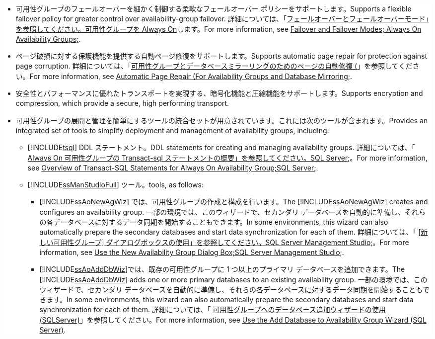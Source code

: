 -   <span data-ttu-id="6ed08-140">可用性グループのフェールオーバーを細かく制御する柔軟なフェールオーバー ポリシーをサポートします。</span><span class="sxs-lookup"><span data-stu-id="6ed08-140">Supports a flexible failover policy for greater control over availability-group failover.</span></span> <span data-ttu-id="6ed08-141">詳細については、「[フェールオーバーとフェールオーバーモード」を参照してください。可用性グループを Always On](failover-and-failover-modes-always-on-availability-groups.md)します。</span><span class="sxs-lookup"><span data-stu-id="6ed08-141">For more information, see [Failover and Failover Modes; Always On Availability Groups;](failover-and-failover-modes-always-on-availability-groups.md).</span></span>  
  
-   <span data-ttu-id="6ed08-142">ページ破損に対する保護機能を提供する自動ページ修復をサポートします。</span><span class="sxs-lookup"><span data-stu-id="6ed08-142">Supports automatic page repair for protection against page corruption.</span></span> <span data-ttu-id="6ed08-143">詳細については、「[可用性グループとデータベースミラーリングのためのページの自動修復 &#40;](../../../sql-server/failover-clusters/automatic-page-repair-availability-groups-database-mirroring.md)」を参照してください。</span><span class="sxs-lookup"><span data-stu-id="6ed08-143">For more information, see [Automatic Page Repair &#40;For Availability Groups and Database Mirroring;](../../../sql-server/failover-clusters/automatic-page-repair-availability-groups-database-mirroring.md).</span></span>  
  
-   <span data-ttu-id="6ed08-144">安全性とパフォーマンスに優れたトランスポートを実現する、暗号化機能と圧縮機能をサポートします。</span><span class="sxs-lookup"><span data-stu-id="6ed08-144">Supports encryption and compression, which provide a secure, high performing transport.</span></span>  
  
-   <span data-ttu-id="6ed08-145">可用性グループの展開と管理を簡単にするツールの統合セットが用意されています。これには次のツールが含まれます。</span><span class="sxs-lookup"><span data-stu-id="6ed08-145">Provides an integrated set of tools to simplify deployment and management of availability groups, including:</span></span>  
  
    -   [!INCLUDE[tsql](../../../includes/tsql-md.md)] <span data-ttu-id="6ed08-146">DDL ステートメント。</span><span class="sxs-lookup"><span data-stu-id="6ed08-146">DDL statements for creating and managing availability groups.</span></span> <span data-ttu-id="6ed08-147">詳細については、「 [Always On 可用性グループの Transact-sql ステートメントの概要」を参照してください。SQL Server;](transact-sql-statements-for-always-on-availability-groups.md)。</span><span class="sxs-lookup"><span data-stu-id="6ed08-147">For more information, see [Overview of Transact-SQL Statements for Always On Availability Group;SQL Server;](transact-sql-statements-for-always-on-availability-groups.md).</span></span>  
  
    -   [!INCLUDE[ssManStudioFull](../../../includes/ssmanstudiofull-md.md)] <span data-ttu-id="6ed08-148">ツール。</span><span class="sxs-lookup"><span data-stu-id="6ed08-148">tools, as follows:</span></span>  
  
        -   <span data-ttu-id="6ed08-149">[!INCLUDE[ssAoNewAgWiz](../../../includes/ssaonewagwiz-md.md)] では、可用性グループの作成と構成を行います。</span><span class="sxs-lookup"><span data-stu-id="6ed08-149">The [!INCLUDE[ssAoNewAgWiz](../../../includes/ssaonewagwiz-md.md)] creates and configures an availability group.</span></span> <span data-ttu-id="6ed08-150">一部の環境では、このウィザードで、セカンダリ データベースを自動的に準備し、それらの各データベースに対するデータ同期を開始することもできます。</span><span class="sxs-lookup"><span data-stu-id="6ed08-150">In some environments, this wizard can also automatically prepare the secondary databases and start data synchronization for each of them.</span></span> <span data-ttu-id="6ed08-151">詳細については、「 [[新しい可用性グループ] ダイアログボックスの使用」を参照してください。SQL Server Management Studio;](use-the-new-availability-group-dialog-box-sql-server-management-studio.md)。</span><span class="sxs-lookup"><span data-stu-id="6ed08-151">For more information, see [Use the New Availability Group Dialog Box;SQL Server Management Studio;](use-the-new-availability-group-dialog-box-sql-server-management-studio.md).</span></span>  
  
        -   <span data-ttu-id="6ed08-152">[!INCLUDE[ssAoAddDbWiz](../../../includes/ssaoadddbwiz-md.md)]では、既存の可用性グループに 1 つ以上のプライマリ データベースを追加できます。</span><span class="sxs-lookup"><span data-stu-id="6ed08-152">The [!INCLUDE[ssAoAddDbWiz](../../../includes/ssaoadddbwiz-md.md)] adds one or more primary databases to an existing availability group.</span></span> <span data-ttu-id="6ed08-153">一部の環境では、このウィザードで、セカンダリ データベースを自動的に準備し、それらの各データベースに対するデータ同期を開始することもできます。</span><span class="sxs-lookup"><span data-stu-id="6ed08-153">In some environments, this wizard can also automatically prepare the secondary databases and start data synchronization for each of them.</span></span> <span data-ttu-id="6ed08-154">詳細については、「 [可用性グループへのデータベース追加ウィザードの使用 (SQLServer)](availability-group-add-database-to-group-wizard.md)」を参照してください。</span><span class="sxs-lookup"><span data-stu-id="6ed08-154">For more information, see [Use the Add Database to Availability Group Wizard (SQL Server)](availability-group-add-database-to-group-wizard.md).</span></span>  
  